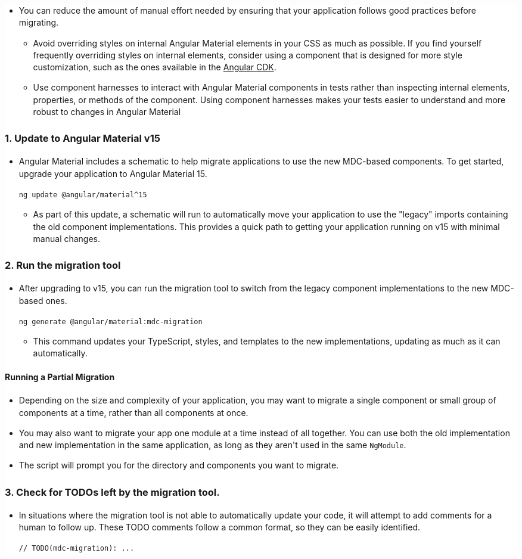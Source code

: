 - You can reduce the amount of manual effort needed by ensuring that your application follows good practices before migrating.

  - Avoid overriding styles on internal Angular Material elements in your CSS as much as possible. If you find yourself frequently overriding styles on internal elements, consider using a component that is designed for more style customization, such as the ones available in the [Angular CDK](https://material.angular.io/guide/cdk).

  - Use component harnesses to interact with Angular Material components in tests rather than inspecting internal elements, properties, or methods of the component. Using component harnesses makes your tests easier to understand and more robust to changes in Angular Material

### 1. Update to Angular Material v15

- Angular Material includes a schematic to help migrate applications to use the new MDC-based components. To get started, upgrade your application to Angular Material 15.

  ```
  ng update @angular/material^15
  ```

  - As part of this update, a schematic will run to automatically move your application to use the "legacy" imports containing the old component implementations. This provides a quick path to getting your application running on v15 with minimal manual changes.

### 2. Run the migration tool

- After upgrading to v15, you can run the migration tool to switch from the legacy component implementations to the new MDC-based ones.

  ```
  ng generate @angular/material:mdc-migration
  ```

  - This command updates your TypeScript, styles, and templates to the new implementations, updating as much as it can automatically.

#### Running a Partial Migration

- Depending on the size and complexity of your application, you may want to migrate a single component or small group of components at a time, rather than all components at once.

- You may also want to migrate your app one module at a time instead of all together. You can use both the old implementation and new implementation in the same application, as long as they aren't used in the same `NgModule`.

- The script will prompt you for the directory and components you want to migrate.

### 3. Check for TODOs left by the migration tool.

- In situations where the migration tool is not able to automatically update your code, it will attempt to add comments for a human to follow up. These TODO comments follow a common format, so they can be easily identified.

  ```
  // TODO(mdc-migration): ...
  ```
